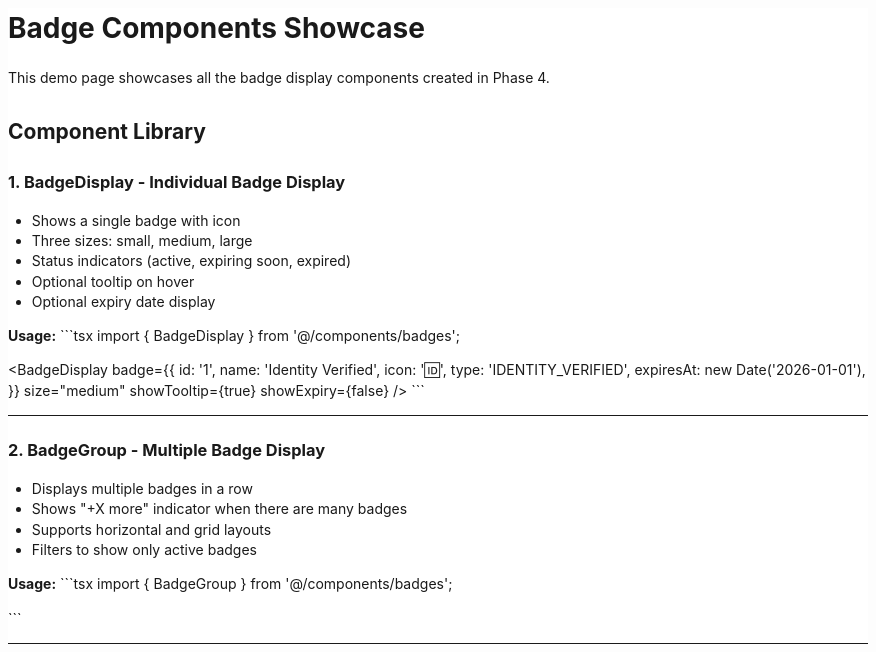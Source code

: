 # Badge Components Showcase

This demo page showcases all the badge display components created in Phase 4.

## Component Library

### 1. **BadgeDisplay** - Individual Badge Display

- Shows a single badge with icon
- Three sizes: small, medium, large
- Status indicators (active, expiring soon, expired)
- Optional tooltip on hover
- Optional expiry date display

**Usage:**
\`\`\`tsx
import { BadgeDisplay } from '@/components/badges';

<BadgeDisplay
badge={{
    id: '1',
    name: 'Identity Verified',
    icon: '🆔',
    type: 'IDENTITY_VERIFIED',
    expiresAt: new Date('2026-01-01'),
  }}
size="medium"
showTooltip={true}
showExpiry={false}
/>
\`\`\`

---

### 2. **BadgeGroup** - Multiple Badge Display

- Displays multiple badges in a row
- Shows "+X more" indicator when there are many badges
- Supports horizontal and grid layouts
- Filters to show only active badges

**Usage:**
\`\`\`tsx
import { BadgeGroup } from '@/components/badges';

<BadgeGroup
  badges={userBadges}
  maxVisible={5}
  size="medium"
  showTooltip={true}
  layout="horizontal"
/>
\`\`\`

---
